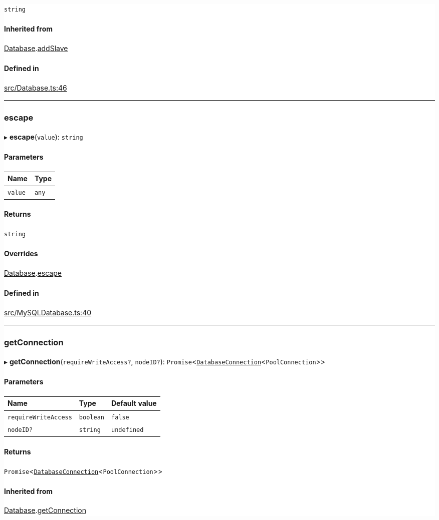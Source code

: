 `string`

#### Inherited from

[Database](database.database-1.md).[addSlave](database.database-1.md#addslave)

#### Defined in

[src/Database.ts:46](https://github.com/breautek/storm/blob/fff2ea4/src/Database.ts#L46)

___

### escape

▸ **escape**(`value`): `string`

#### Parameters

| Name | Type |
| :------ | :------ |
| `value` | `any` |

#### Returns

`string`

#### Overrides

[Database](database.database-1.md).[escape](database.database-1.md#escape)

#### Defined in

[src/MySQLDatabase.ts:40](https://github.com/breautek/storm/blob/fff2ea4/src/MySQLDatabase.ts#L40)

___

### getConnection

▸ **getConnection**(`requireWriteAccess?`, `nodeID?`): `Promise`<[`DatabaseConnection`](databaseconnection.databaseconnection-1.md)<`PoolConnection`\>\>

#### Parameters

| Name | Type | Default value |
| :------ | :------ | :------ |
| `requireWriteAccess` | `boolean` | `false` |
| `nodeID?` | `string` | `undefined` |

#### Returns

`Promise`<[`DatabaseConnection`](databaseconnection.databaseconnection-1.md)<`PoolConnection`\>\>

#### Inherited from

[Database](database.database-1.md).[getConnection](database.database-1.md#getconnection)
